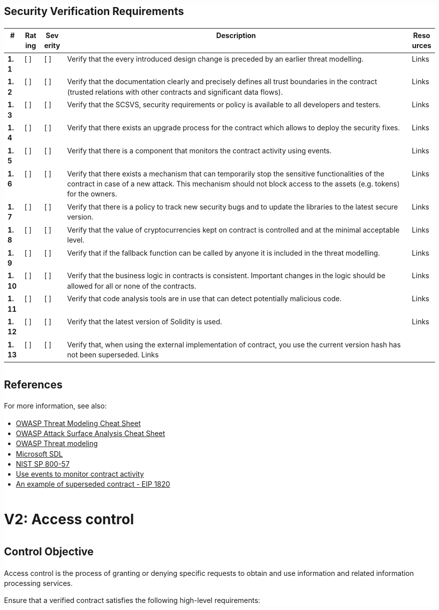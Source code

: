 ## Security Verification Requirements

| # | Rating | Severity | Description | Resources
| --- | --- | --- | --- | -- |
| **1.1** | [ ] | [ ] | Verify that the every introduced design change is preceded by an earlier threat modelling. |  Links
| **1.2** |  [ ] | [ ] | Verify that the documentation clearly and precisely defines all trust boundaries in the contract (trusted relations with other contracts and significant data flows).  |  Links
| **1.3** |  [ ] | [ ] | Verify that the SCSVS, security requirements or policy is available to all developers and testers. |  Links
| **1.4** |  [ ] | [ ] | Verify that there exists an upgrade process for the contract which allows to deploy the security fixes. |  Links
| **1.5** |  [ ] | [ ] | Verify that there is a component that monitors the contract activity using events. |  Links
| **1.6** |  [ ] | [ ] | Verify that there exists a mechanism that can temporarily stop the sensitive functionalities of the contract in case of a new attack. This mechanism should not block access to the assets (e.g. tokens) for the owners. |  Links
| **1.7** | [ ] | [ ] | Verify that there is a policy to track new security bugs and to update the libraries to the latest secure version. |  Links
| **1.8** | [ ] | [ ] | Verify that the value of cryptocurrencies kept on contract is controlled and at the minimal acceptable level. |  Links
| **1.9** | [ ] | [ ] | Verify that if the fallback function can be called by anyone it is included in the threat modelling. |  Links
| **1.10** | [ ] | [ ] | Verify that the business logic in contracts is consistent. Important changes in the logic should be allowed for all or none of the contracts. |  Links
| **1.11** | [ ] | [ ] | Verify that code analysis tools are in use that can detect potentially malicious code. |  Links
| **1.12** | [ ] | [ ] | Verify that the latest version of Solidity is used. |  Links
| **1.13** | [ ] | [ ] | Verify that, when using the external implementation of contract, you use the current version hash has not been superseded.  Links

## References

For more information, see also:

- [OWASP Threat Modeling Cheat Sheet](https://github.com/OWASP/CheatSheetSeries/blob/master/cheatsheets/Threat_Modeling_Cheat_Sheet.md)
- [OWASP Attack Surface Analysis Cheat Sheet](https://github.com/OWASP/CheatSheetSeries/blob/master/cheatsheets/Attack_Surface_Analysis_Cheat_Sheet.md)
- [OWASP Threat modeling](https://www.owasp.org/index.php/Application_Threat_Modeling)
- [Microsoft SDL](https://www.microsoft.com/en-us/sdl/)
- [NIST SP 800-57](https://csrc.nist.gov/publications/detail/sp/800-57-part-1/rev-4/final)
- [Use events to monitor contract activity](https://consensys.github.io/smart-contract-best-practices/recommendations/#use-events-to-monitor-contract-activity)
- [An example of superseded contract - EIP 1820](https://eips.ethereum.org/EIPS/eip-1820)

# V2: Access control

## Control Objective

Access control is the process of granting or denying specific requests to obtain and use information and related information processing services.

Ensure that a verified contract satisfies the following high-level requirements:

